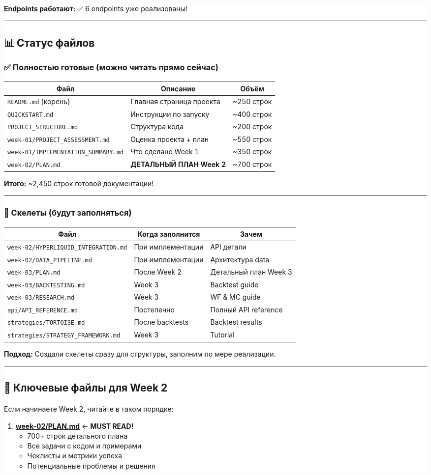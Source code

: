 **Endpoints работают:** ✅ 6 endpoints уже реализованы!

---

## 📊 Статус файлов

### ✅ Полностью готовые (можно читать прямо сейчас)

| Файл | Описание | Объём |
|------|----------|-------|
| `README.md` (корень) | Главная страница проекта | ~250 строк |
| `QUICKSTART.md` | Инструкции по запуску | ~400 строк |
| `PROJECT_STRUCTURE.md` | Структура кода | ~200 строк |
| `week-01/PROJECT_ASSESSMENT.md` | Оценка проекта + план | ~550 строк |
| `week-01/IMPLEMENTATION_SUMMARY.md` | Что сделано Week 1 | ~350 строк |
| `week-02/PLAN.md` | **ДЕТАЛЬНЫЙ ПЛАН Week 2** | ~700 строк |

**Итого:** ~2,450 строк готовой документации!

---

### 📝 Скелеты (будут заполняться)

| Файл | Когда заполнится | Зачем |
|------|------------------|-------|
| `week-02/HYPERLIQUID_INTEGRATION.md` | При имплементации | API детали |
| `week-02/DATA_PIPELINE.md` | При имплементации | Архитектура data |
| `week-03/PLAN.md` | После Week 2 | Детальный план Week 3 |
| `week-03/BACKTESTING.md` | Week 3 | Backtest guide |
| `week-03/RESEARCH.md` | Week 3 | WF & MC guide |
| `api/API_REFERENCE.md` | Постепенно | Полный API reference |
| `strategies/TORTOISE.md` | После backtests | Backtest results |
| `strategies/STRATEGY_FRAMEWORK.md` | Week 3 | Tutorial |

**Подход:** Создали скелеты сразу для структуры, заполним по мере реализации.

---

## 🎯 Ключевые файлы для Week 2

Если начинаете Week 2, читайте в таком порядке:

1. **[week-02/PLAN.md](week-02/PLAN.md)** ← **MUST READ!**
   - 700+ строк детального плана
   - Все задачи с кодом и примерами
   - Чеклисты и метрики успеха
   - Потенциальные проблемы и решения
